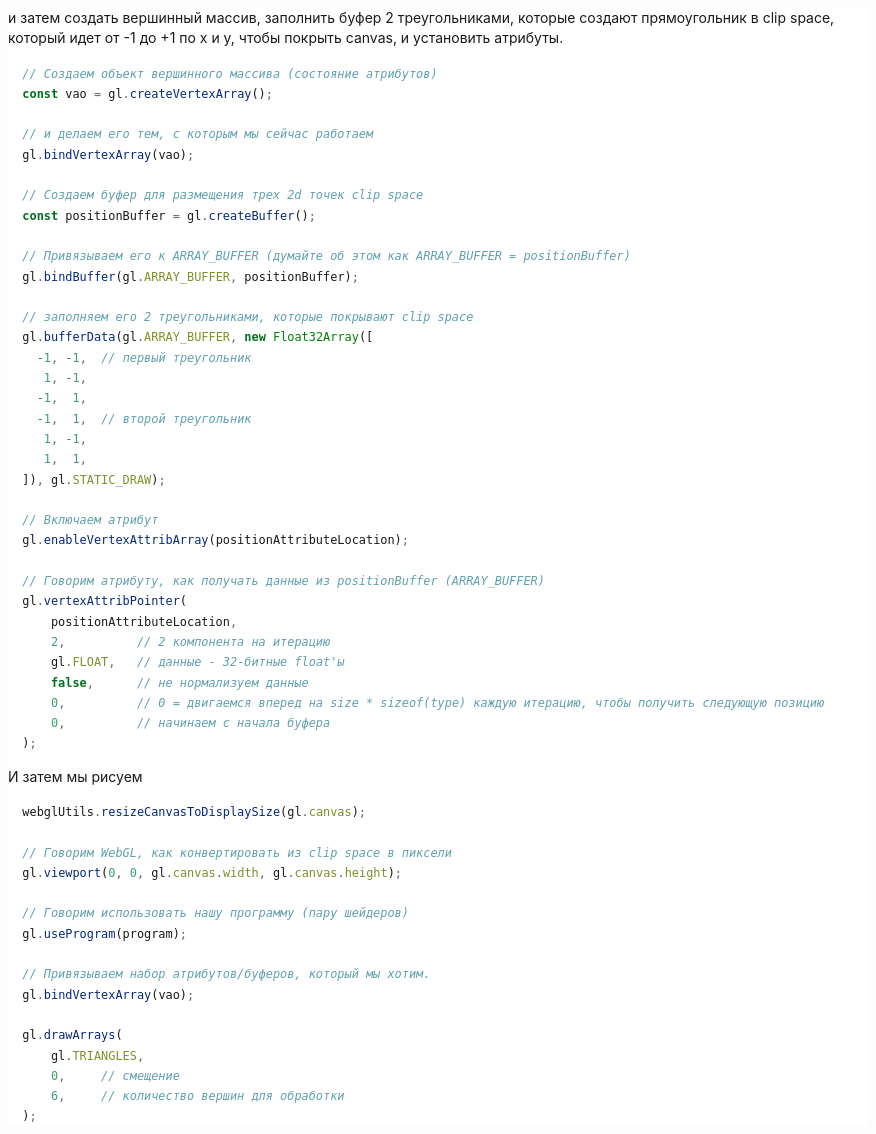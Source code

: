 и затем создать вершинный массив,
заполнить буфер 2 треугольниками, которые создают прямоугольник в clip space, который
идет от -1 до +1 по x и y, чтобы покрыть canvas, и установить атрибуты.

```js
  // Создаем объект вершинного массива (состояние атрибутов)
  const vao = gl.createVertexArray();

  // и делаем его тем, с которым мы сейчас работаем
  gl.bindVertexArray(vao);

  // Создаем буфер для размещения трех 2d точек clip space
  const positionBuffer = gl.createBuffer();

  // Привязываем его к ARRAY_BUFFER (думайте об этом как ARRAY_BUFFER = positionBuffer)
  gl.bindBuffer(gl.ARRAY_BUFFER, positionBuffer);

  // заполняем его 2 треугольниками, которые покрывают clip space
  gl.bufferData(gl.ARRAY_BUFFER, new Float32Array([
    -1, -1,  // первый треугольник
     1, -1,
    -1,  1,
    -1,  1,  // второй треугольник
     1, -1,
     1,  1,
  ]), gl.STATIC_DRAW);

  // Включаем атрибут
  gl.enableVertexAttribArray(positionAttributeLocation);

  // Говорим атрибуту, как получать данные из positionBuffer (ARRAY_BUFFER)
  gl.vertexAttribPointer(
      positionAttributeLocation,
      2,          // 2 компонента на итерацию
      gl.FLOAT,   // данные - 32-битные float'ы
      false,      // не нормализуем данные
      0,          // 0 = двигаемся вперед на size * sizeof(type) каждую итерацию, чтобы получить следующую позицию
      0,          // начинаем с начала буфера
  );
```

И затем мы рисуем

```js
  webglUtils.resizeCanvasToDisplaySize(gl.canvas);

  // Говорим WebGL, как конвертировать из clip space в пиксели
  gl.viewport(0, 0, gl.canvas.width, gl.canvas.height);

  // Говорим использовать нашу программу (пару шейдеров)
  gl.useProgram(program);

  // Привязываем набор атрибутов/буферов, который мы хотим.
  gl.bindVertexArray(vao);

  gl.drawArrays(
      gl.TRIANGLES,
      0,     // смещение
      6,     // количество вершин для обработки
  );
```
